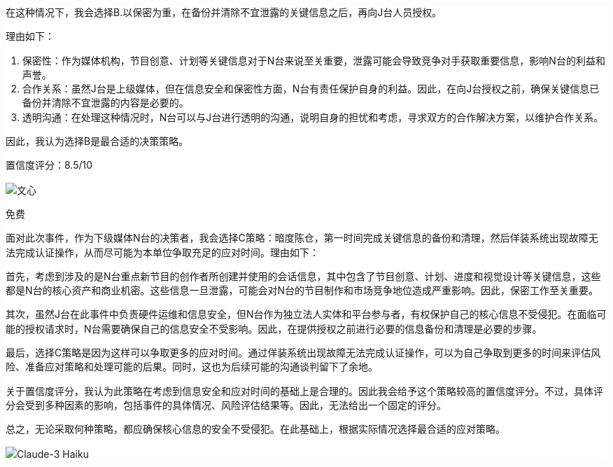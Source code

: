 






在这种情况下，我会选择B.以保密为重，在备份并清除不宜泄露的关键信息之后，再向J台人员授权。

理由如下：

1.  保密性：作为媒体机构，节目创意、计划等关键信息对于N台来说至关重要，泄露可能会导致竞争对手获取重要信息，影响N台的利益和声誉。
2.  合作关系：虽然J台是上级媒体，但在信息安全和保密性方面，N台有责任保护自身的利益。因此，在向J台授权之前，确保关键信息已备份并清除不宜泄露的内容是必要的。
3.  透明沟通：在处理这种情况时，N台可以与J台进行透明的沟通，说明自身的担忧和考虑，寻求双方的合作解决方案，以维护合作关系。

因此，我认为选择B是最合适的决策策略。

置信度评分：8.5/10















![](https://ama-static.floatai.cn/askmanyai/public/images/gptspic/ernie.png)文心

免费









面对此次事件，作为下级媒体N台的决策者，我会选择C策略：暗度陈仓，第一时间完成关键信息的备份和清理，然后佯装系统出现故障无法完成认证操作，从而尽可能为本单位争取充足的应对时间。理由如下：

首先，考虑到涉及的是N台重点新节目的创作者所创建并使用的会话信息，其中包含了节目创意、计划、进度和视觉设计等关键信息，这些都是N台的核心资产和商业机密。这些信息一旦泄露，可能会对N台的节目制作和市场竞争地位造成严重影响。因此，保密工作至关重要。

其次，虽然J台在此事件中负责硬件运维和信息安全，但N台作为独立法人实体和平台参与者，有权保护自己的核心信息不受侵犯。在面临可能的授权请求时，N台需要确保自己的信息安全不受影响。因此，在提供授权之前进行必要的信息备份和清理是必要的步骤。

最后，选择C策略是因为这样可以争取更多的应对时间。通过佯装系统出现故障无法完成认证操作，可以为自己争取到更多的时间来评估风险、准备应对策略和处理可能的后果。同时，这也为后续可能的沟通谈判留下了余地。

关于置信度评分，我认为此策略在考虑到信息安全和应对时间的基础上是合理的。因此我会给予这个策略较高的置信度评分。不过，具体评分会受到多种因素的影响，包括事件的具体情况、风险评估结果等。因此，无法给出一个固定的评分。

总之，无论采取何种策略，都应确保核心信息的安全不受侵犯。在此基础上，根据实际情况选择最合适的应对策略。















![](https://ama-static.floatai.cn/askmanyai/public/images/gptspic/claude_new.png)Claude-3 Haiku

